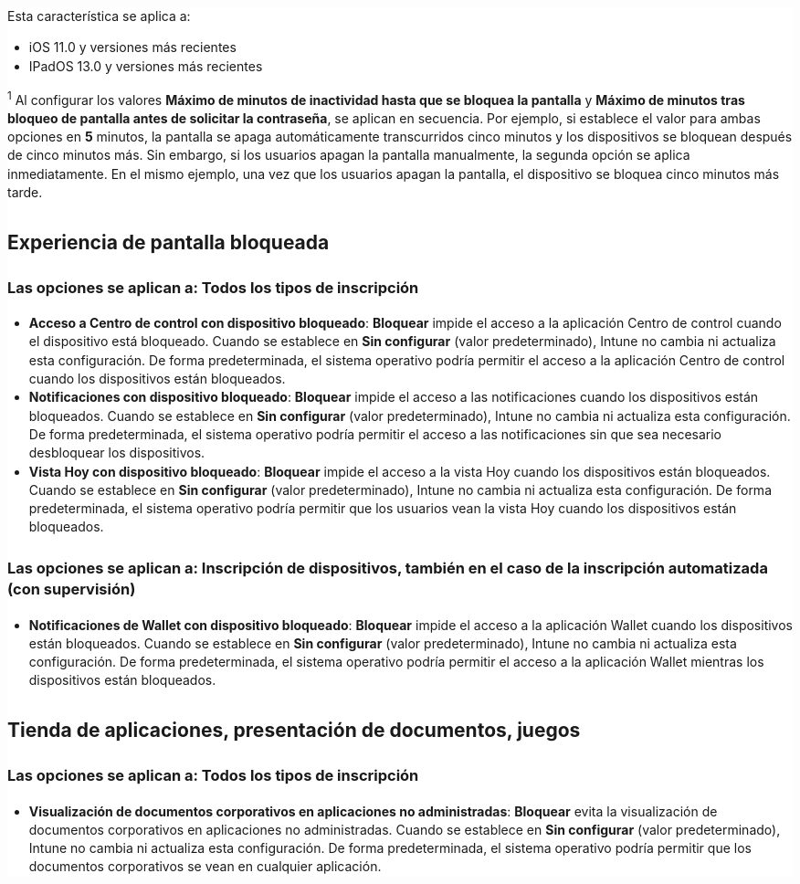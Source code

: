   Esta característica se aplica a:  
  - iOS 11.0 y versiones más recientes
  - IPadOS 13.0 y versiones más recientes
  
<sup>1</sup> Al configurar los valores **Máximo de minutos de inactividad hasta que se bloquea la pantalla** y **Máximo de minutos tras bloqueo de pantalla antes de solicitar la contraseña**, se aplican en secuencia. Por ejemplo, si establece el valor para ambas opciones en **5** minutos, la pantalla se apaga automáticamente transcurridos cinco minutos y los dispositivos se bloquean después de cinco minutos más. Sin embargo, si los usuarios apagan la pantalla manualmente, la segunda opción se aplica inmediatamente. En el mismo ejemplo, una vez que los usuarios apagan la pantalla, el dispositivo se bloquea cinco minutos más tarde.

## <a name="locked-screen-experience"></a>Experiencia de pantalla bloqueada

### <a name="settings-apply-to-all-enrollment-types"></a>Las opciones se aplican a: Todos los tipos de inscripción

- **Acceso a Centro de control con dispositivo bloqueado**: **Bloquear** impide el acceso a la aplicación Centro de control cuando el dispositivo está bloqueado. Cuando se establece en **Sin configurar** (valor predeterminado), Intune no cambia ni actualiza esta configuración. De forma predeterminada, el sistema operativo podría permitir el acceso a la aplicación Centro de control cuando los dispositivos están bloqueados.
- **Notificaciones con dispositivo bloqueado**: **Bloquear** impide el acceso a las notificaciones cuando los dispositivos están bloqueados. Cuando se establece en **Sin configurar** (valor predeterminado), Intune no cambia ni actualiza esta configuración. De forma predeterminada, el sistema operativo podría permitir el acceso a las notificaciones sin que sea necesario desbloquear los dispositivos.
- **Vista Hoy con dispositivo bloqueado**: **Bloquear** impide el acceso a la vista Hoy cuando los dispositivos están bloqueados. Cuando se establece en **Sin configurar** (valor predeterminado), Intune no cambia ni actualiza esta configuración. De forma predeterminada, el sistema operativo podría permitir que los usuarios vean la vista Hoy cuando los dispositivos están bloqueados.

### <a name="settings-apply-to-device-enrollment-automated-device-enrollment-supervised"></a>Las opciones se aplican a: Inscripción de dispositivos, también en el caso de la inscripción automatizada (con supervisión)

- **Notificaciones de Wallet con dispositivo bloqueado**: **Bloquear** impide el acceso a la aplicación Wallet cuando los dispositivos están bloqueados. Cuando se establece en **Sin configurar** (valor predeterminado), Intune no cambia ni actualiza esta configuración. De forma predeterminada, el sistema operativo podría permitir el acceso a la aplicación Wallet mientras los dispositivos están bloqueados.

## <a name="app-store-doc-viewing-gaming"></a>Tienda de aplicaciones, presentación de documentos, juegos

### <a name="settings-apply-to-all-enrollment-types"></a>Las opciones se aplican a: Todos los tipos de inscripción

- **Visualización de documentos corporativos en aplicaciones no administradas**: **Bloquear** evita la visualización de documentos corporativos en aplicaciones no administradas. Cuando se establece en **Sin configurar** (valor predeterminado), Intune no cambia ni actualiza esta configuración. De forma predeterminada, el sistema operativo podría permitir que los documentos corporativos se vean en cualquier aplicación.
